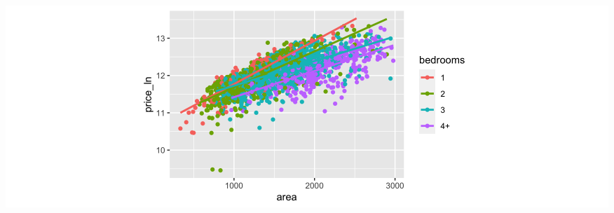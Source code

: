<img src="02a-inf-slr_files/figure-html/unnamed-chunk-19-1.png" width="480" style="display: block; margin: auto;" />

